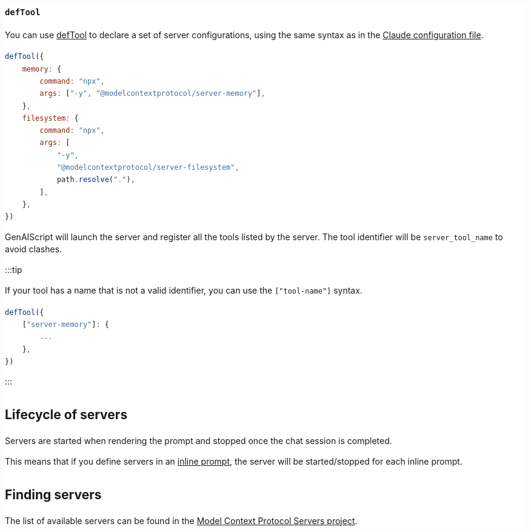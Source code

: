 ### `defTool`

You can use [defTool](/genaiscript/reference/scripts/tools) to declare a set of server configurations,
using the same syntax as in the [Claude configuration file](https://github.com/modelcontextprotocol/servers?tab=readme-ov-file#using-an-mcp-client).

```js
defTool({
    memory: {
        command: "npx",
        args: ["-y", "@modelcontextprotocol/server-memory"],
    },
    filesystem: {
        command: "npx",
        args: [
            "-y",
            "@modelcontextprotocol/server-filesystem",
            path.resolve("."),
        ],
    },
})
```

GenAIScript will launch the server and register all the tools listed by the server.
The tool identifier will be `server_tool_name` to avoid clashes.

:::tip

If your tool has a name that is not a valid identifier,
you can use the `["tool-name"]` syntax.

```js '["server-memory"]
defTool({
    ["server-memory"]: {
        ...
    },
})
```

:::

## Lifecycle of servers

Servers are started when rendering the prompt and stopped once the chat session is completed.

This means that if you define servers in an [inline prompt](/genaiscript/reference/scripts/inline-prompts),
the server will be started/stopped for each inline prompt.

## Finding servers

The list of available servers can be found in the [Model Context Protocol Servers project](https://github.com/modelcontextprotocol/servers).
